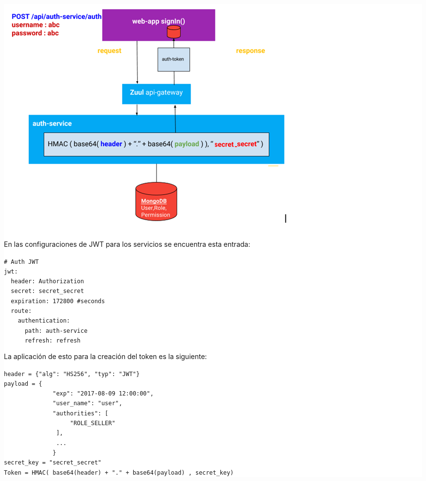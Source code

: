 ![alt test](images/jwt-pattern.png)

En las configuraciones de JWT para los servicios se encuentra esta entrada:
```
# Auth JWT
jwt:
  header: Authorization
  secret: secret_secret
  expiration: 172800 #seconds
  route:
    authentication:
      path: auth-service
      refresh: refresh
```
La aplicación de esto para la creación del token es la siguiente:
```
header = {"alg": "HS256", "typ": "JWT"}
payload = {
              "exp": "2017-08-09 12:00:00",
              "user_name": "user",
              "authorities": [
                   "ROLE_SELLER"
               ],
               ...
              }
secret_key = "secret_secret"
Token = HMAC( base64(header) + "." + base64(payload) , secret_key)
```

